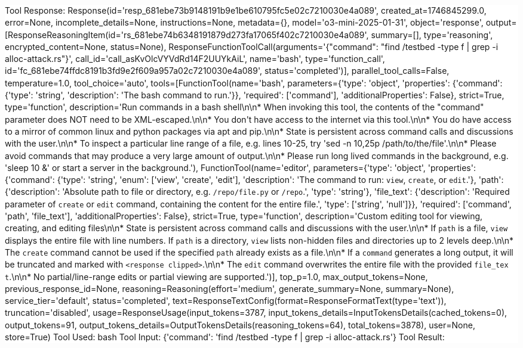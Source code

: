 Tool Response: Response(id='resp_681ebe73b9148191b9e1be610795fc5e02c7210030e4a089', created_at=1746845299.0, error=None, incomplete_details=None, instructions=None, metadata={}, model='o3-mini-2025-01-31', object='response', output=[ResponseReasoningItem(id='rs_681ebe74b6348191879d273fa17065f402c7210030e4a089', summary=[], type='reasoning', encrypted_content=None, status=None), ResponseFunctionToolCall(arguments='{"command": "find /testbed -type f | grep -i alloc-attack.rs"}', call_id='call_asKvOlcVYVdRd14F2UUYkAiL', name='bash', type='function_call', id='fc_681ebe74ffdc8191b3fd9e2f609a957a02c7210030e4a089', status='completed')], parallel_tool_calls=False, temperature=1.0, tool_choice='auto', tools=[FunctionTool(name='bash', parameters={'type': 'object', 'properties': {'command': {'type': 'string', 'description': 'The bash command to run.'}}, 'required': ['command'], 'additionalProperties': False}, strict=True, type='function', description='Run commands in a bash shell\n\n* When invoking this tool, the contents of the "command" parameter does NOT need to be XML-escaped.\n\n* You don\'t have access to the internet via this tool.\n\n* You do have access to a mirror of common linux and python packages via apt and pip.\n\n* State is persistent across command calls and discussions with the user.\n\n* To inspect a particular line range of a file, e.g. lines 10-25, try \'sed -n 10,25p /path/to/the/file\'.\n\n* Please avoid commands that may produce a very large amount of output.\n\n* Please run long lived commands in the background, e.g. \'sleep 10 &\' or start a server in the background.'), FunctionTool(name='editor', parameters={'type': 'object', 'properties': {'command': {'type': 'string', 'enum': ['view', 'create', 'edit'], 'description': 'The command to run: `view`, `create`, or `edit`.'}, 'path': {'description': 'Absolute path to file or directory, e.g. `/repo/file.py` or `/repo`.', 'type': 'string'}, 'file_text': {'description': 'Required parameter of `create` or `edit` command, containing the content for the entire file.', 'type': ['string', 'null']}}, 'required': ['command', 'path', 'file_text'], 'additionalProperties': False}, strict=True, type='function', description='Custom editing tool for viewing, creating, and editing files\n\n* State is persistent across command calls and discussions with the user.\n\n* If `path` is a file, `view` displays the entire file with line numbers. If `path` is a directory, `view` lists non-hidden files and directories up to 2 levels deep.\n\n* The `create` command cannot be used if the specified `path` already exists as a file.\n\n* If a `command` generates a long output, it will be truncated and marked with `<response clipped>`.\n\n* The `edit` command overwrites the entire file with the provided `file_text`.\n\n* No partial/line-range edits or partial viewing are supported.')], top_p=1.0, max_output_tokens=None, previous_response_id=None, reasoning=Reasoning(effort='medium', generate_summary=None, summary=None), service_tier='default', status='completed', text=ResponseTextConfig(format=ResponseFormatText(type='text')), truncation='disabled', usage=ResponseUsage(input_tokens=3787, input_tokens_details=InputTokensDetails(cached_tokens=0), output_tokens=91, output_tokens_details=OutputTokensDetails(reasoning_tokens=64), total_tokens=3878), user=None, store=True)
Tool Used: bash
Tool Input: {'command': 'find /testbed -type f | grep -i alloc-attack.rs'}
Tool Result: 


[forth]: https://en.wikipedia.org/wiki/Forth_%28programming_language%29
